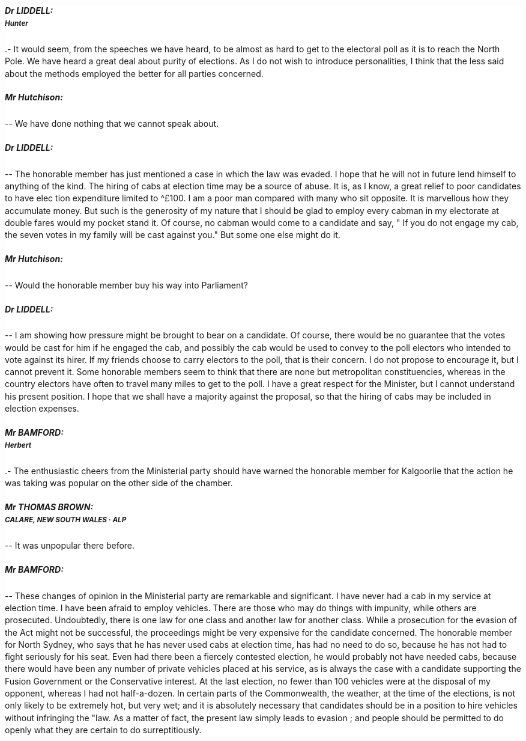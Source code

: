 ##### Dr LIDDELL:<br><small class="text-muted">Hunter</small>

.- It would seem, from the speeches we have heard, to be almost as hard to get to the electoral poll as it is to reach the North Pole. We have heard a great deal about purity of elections. As I do not wish to introduce personalities, I think that the less said about the methods employed the better for all parties concerned. 

##### Mr Hutchison:

--  We have done nothing that we cannot speak about. 

##### Dr LIDDELL:

-- The honorable member has just mentioned a case in which the law was evaded. I hope that he will not in future lend himself to anything of the kind. The hiring of cabs at election time may be a source of abuse. It is, as I know, a great relief to poor candidates to have elec tion expenditure limited to ^£100. I am a poor man compared with many who sit opposite. It is marvellous how they accumulate money. But such is the generosity of my nature that I should be glad to employ every cabman in my electorate at double fares would my pocket stand it. Of course, no cabman would come to a candidate and say, " If you do not engage my cab, the seven votes in my family will be cast against you." But some one else might do it. 

##### Mr Hutchison:

--  Would the honorable member buy his way into Parliament? 

##### Dr LIDDELL:

-- I am showing how pressure might be brought to bear on a candidate. Of course, there would be no guarantee that the votes would be cast for him if he engaged the cab, and possibly the cab would be used to convey to the poll electors who intended to vote against its hirer. If my friends choose to carry electors to the poll, that is their concern. I do not propose to encourage it, but I cannot prevent it. Some honorable members seem to think that there are none but metropolitan constituencies, whereas in the country electors have often to travel many miles to get to the poll. I have a great respect for the Minister, but I cannot understand his present position. I hope that we shall have a majority against the proposal, so that the hiring of cabs may be included in election expenses. 

##### Mr BAMFORD:<br><small class="text-muted">Herbert</small>

.- The enthusiastic cheers from the Ministerial party should have warned the honorable member for Kalgoorlie that the action he was taking was popular on the other side of the chamber. 

##### Mr THOMAS BROWN:<br><small class="text-muted">CALARE, NEW SOUTH WALES &middot; ALP</small>

--  It was unpopular there before. 

##### Mr BAMFORD:

-- These changes of opinion in the Ministerial party are remarkable and significant. I have never had a cab in my service at election time. I have been afraid to employ vehicles. There are those who may do things with impunity, while others are prosecuted. Undoubtedly, there is one law for one class and another law for another class. While a prosecution for the evasion of the Act might not be successful, the proceedings might be very expensive for the candidate concerned. The honorable member for North Sydney, who says that he has never used cabs at election time, has had no need to do so, because he has not had to fight seriously for his seat. Even had there been a fiercely contested election, he would probably not have needed cabs, because there would have been any number of private vehicles placed at his service, as is always the case with a candidate supporting the Fusion Government or the Conservative interest. At the last election, no fewer than  100  vehicles were at the disposal of my opponent, whereas I had not half-a-dozen. In certain parts of the Commonwealth, the weather, at the time of the elections, is not only likely to be extremely hot, but very wet; and it is absolutely necessary that candidates should be in a position to hire vehicles without infringing the "law. As a matter of fact, the present law simply leads to evasion ; and people should be permitted to do openly what they are certain to do surreptitiously. 
